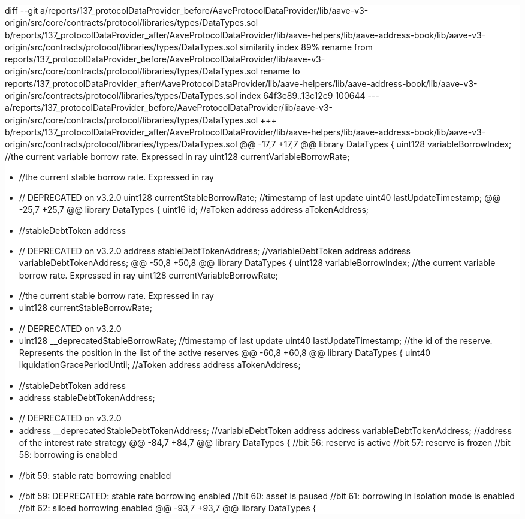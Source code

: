 diff --git a/reports/137_protocolDataProvider_before/AaveProtocolDataProvider/lib/aave-v3-origin/src/core/contracts/protocol/libraries/types/DataTypes.sol b/reports/137_protocolDataProvider_after/AaveProtocolDataProvider/lib/aave-helpers/lib/aave-address-book/lib/aave-v3-origin/src/contracts/protocol/libraries/types/DataTypes.sol
similarity index 89%
rename from reports/137_protocolDataProvider_before/AaveProtocolDataProvider/lib/aave-v3-origin/src/core/contracts/protocol/libraries/types/DataTypes.sol
rename to reports/137_protocolDataProvider_after/AaveProtocolDataProvider/lib/aave-helpers/lib/aave-address-book/lib/aave-v3-origin/src/contracts/protocol/libraries/types/DataTypes.sol
index 64f3e89..13c12c9 100644
--- a/reports/137_protocolDataProvider_before/AaveProtocolDataProvider/lib/aave-v3-origin/src/core/contracts/protocol/libraries/types/DataTypes.sol
+++ b/reports/137_protocolDataProvider_after/AaveProtocolDataProvider/lib/aave-helpers/lib/aave-address-book/lib/aave-v3-origin/src/contracts/protocol/libraries/types/DataTypes.sol
@@ -17,7 +17,7 @@ library DataTypes {
     uint128 variableBorrowIndex;
     //the current variable borrow rate. Expressed in ray
     uint128 currentVariableBorrowRate;
-    //the current stable borrow rate. Expressed in ray
+    // DEPRECATED on v3.2.0
     uint128 currentStableBorrowRate;
     //timestamp of last update
     uint40 lastUpdateTimestamp;
@@ -25,7 +25,7 @@ library DataTypes {
     uint16 id;
     //aToken address
     address aTokenAddress;
-    //stableDebtToken address
+    // DEPRECATED on v3.2.0
     address stableDebtTokenAddress;
     //variableDebtToken address
     address variableDebtTokenAddress;
@@ -50,8 +50,8 @@ library DataTypes {
     uint128 variableBorrowIndex;
     //the current variable borrow rate. Expressed in ray
     uint128 currentVariableBorrowRate;
-    //the current stable borrow rate. Expressed in ray
-    uint128 currentStableBorrowRate;
+    // DEPRECATED on v3.2.0
+    uint128 __deprecatedStableBorrowRate;
     //timestamp of last update
     uint40 lastUpdateTimestamp;
     //the id of the reserve. Represents the position in the list of the active reserves
@@ -60,8 +60,8 @@ library DataTypes {
     uint40 liquidationGracePeriodUntil;
     //aToken address
     address aTokenAddress;
-    //stableDebtToken address
-    address stableDebtTokenAddress;
+    // DEPRECATED on v3.2.0
+    address __deprecatedStableDebtTokenAddress;
     //variableDebtToken address
     address variableDebtTokenAddress;
     //address of the interest rate strategy
@@ -84,7 +84,7 @@ library DataTypes {
     //bit 56: reserve is active
     //bit 57: reserve is frozen
     //bit 58: borrowing is enabled
-    //bit 59: stable rate borrowing enabled
+    //bit 59: DEPRECATED: stable rate borrowing enabled
     //bit 60: asset is paused
     //bit 61: borrowing in isolation mode is enabled
     //bit 62: siloed borrowing enabled
@@ -93,7 +93,7 @@ library DataTypes {